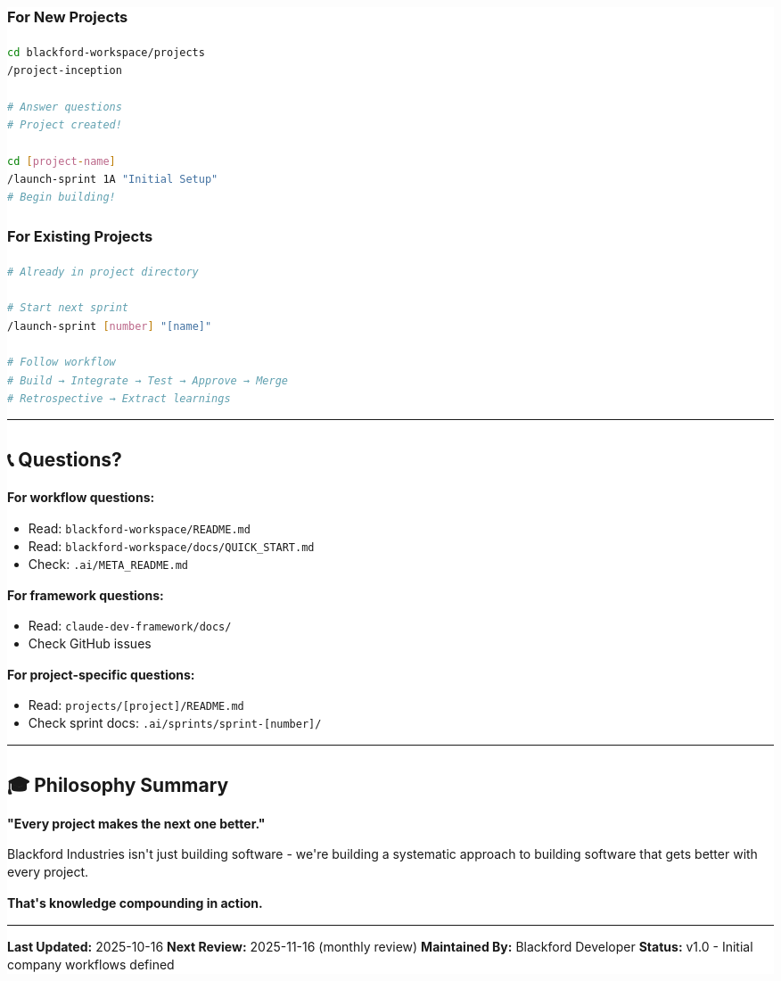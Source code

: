 ### For New Projects
```bash
cd blackford-workspace/projects
/project-inception

# Answer questions
# Project created!

cd [project-name]
/launch-sprint 1A "Initial Setup"
# Begin building!
```

### For Existing Projects
```bash
# Already in project directory

# Start next sprint
/launch-sprint [number] "[name]"

# Follow workflow
# Build → Integrate → Test → Approve → Merge
# Retrospective → Extract learnings
```

---

## 📞 Questions?

**For workflow questions:**
- Read: `blackford-workspace/README.md`
- Read: `blackford-workspace/docs/QUICK_START.md`
- Check: `.ai/META_README.md`

**For framework questions:**
- Read: `claude-dev-framework/docs/`
- Check GitHub issues

**For project-specific questions:**
- Read: `projects/[project]/README.md`
- Check sprint docs: `.ai/sprints/sprint-[number]/`

---

## 🎓 Philosophy Summary

**"Every project makes the next one better."**

Blackford Industries isn't just building software - we're building a systematic approach to building software that gets better with every project.

**That's knowledge compounding in action.**

---

**Last Updated:** 2025-10-16
**Next Review:** 2025-11-16 (monthly review)
**Maintained By:** Blackford Developer
**Status:** v1.0 - Initial company workflows defined
